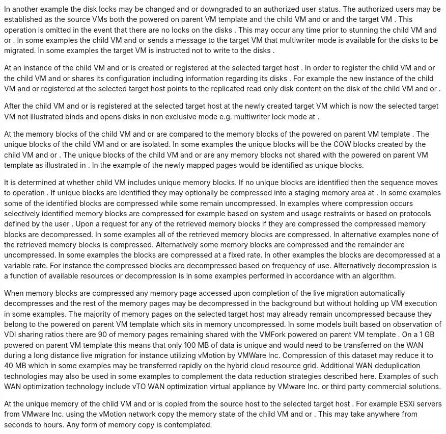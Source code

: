 In another example the disk locks may be changed and or downgraded to an authorized user status. The authorized users may be established as the source VMs both the powered on parent VM template and the child VM and or and the target VM . This operation is omitted in the event that there are no locks on the disks . This may occur any time prior to stunning the child VM and or . In some examples the child VM and or sends a message to the target VM that multiwriter mode is available for the disks to be migrated. In some examples the target VM is instructed not to write to the disks .

At an instance of the child VM and or is created or registered at the selected target host . In order to register the child VM and or the child VM and or shares its configuration including information regarding its disks . For example the new instance of the child VM and or registered at the selected target host points to the replicated read only disk content on the disk of the child VM and or .

After the child VM and or is registered at the selected target host at the newly created target VM which is now the selected target VM not illustrated binds and opens disks in non exclusive mode e.g. multiwriter lock mode at .

At the memory blocks of the child VM and or are compared to the memory blocks of the powered on parent VM template . The unique blocks of the child VM and or are isolated. In some examples the unique blocks will be the COW blocks created by the child VM and or . The unique blocks of the child VM and or are any memory blocks not shared with the powered on parent VM template as illustrated in . In the example of the newly mapped pages would be identified as unique blocks.

It is determined at whether child VM includes unique memory blocks. If no unique blocks are identified then the sequence moves to operation . If unique blocks are identified they may optionally be compressed into a staging memory area at . In some examples some of the identified blocks are compressed while some remain uncompressed. In examples where compression occurs selectively identified memory blocks are compressed for example based on system and usage restraints or based on protocols defined by the user . Upon a request for any of the retrieved memory blocks if they are compressed the compressed memory blocks are decompressed. In some examples all of the retrieved memory blocks are compressed. In alternative examples none of the retrieved memory blocks is compressed. Alternatively some memory blocks are compressed and the remainder are uncompressed. In some examples the blocks are compressed at a fixed rate. In other examples the blocks are decompressed at a variable rate. For instance the compressed blocks are decompressed based on frequency of use. Alternatively decompression is a function of available resources or decompression is in some examples performed in accordance with an algorithm.

When memory blocks are compressed any memory page accessed upon completion of the live migration automatically decompresses and the rest of the memory pages may be decompressed in the background but without holding up VM execution in some examples. The majority of memory pages on the selected target host may already remain uncompressed because they belong to the powered on parent VM template which sits in memory uncompressed. In some models built based on observation of VDI sharing ratios there are 90 of memory pages remaining shared with the VMFork powered on parent VM template . On a 1 GB powered on parent VM template this means that only 100 MB of data is unique and would need to be transferred on the WAN during a long distance live migration for instance utilizing vMotion by VMWare Inc. Compression of this dataset may reduce it to 40 MB which in some examples may be transferred rapidly on the hybrid cloud resource grid. Additional WAN deduplication technologies may also be used in some examples to complement the data reduction strategies described here. Examples of such WAN optimization technology include vTO WAN optimization virtual appliance by VMware Inc. or third party commercial solutions.

At the unique memory of the child VM and or is copied from the source host to the selected target host . For example ESXi servers from VMware Inc. using the vMotion network copy the memory state of the child VM and or . This may take anywhere from seconds to hours. Any form of memory copy is contemplated.
